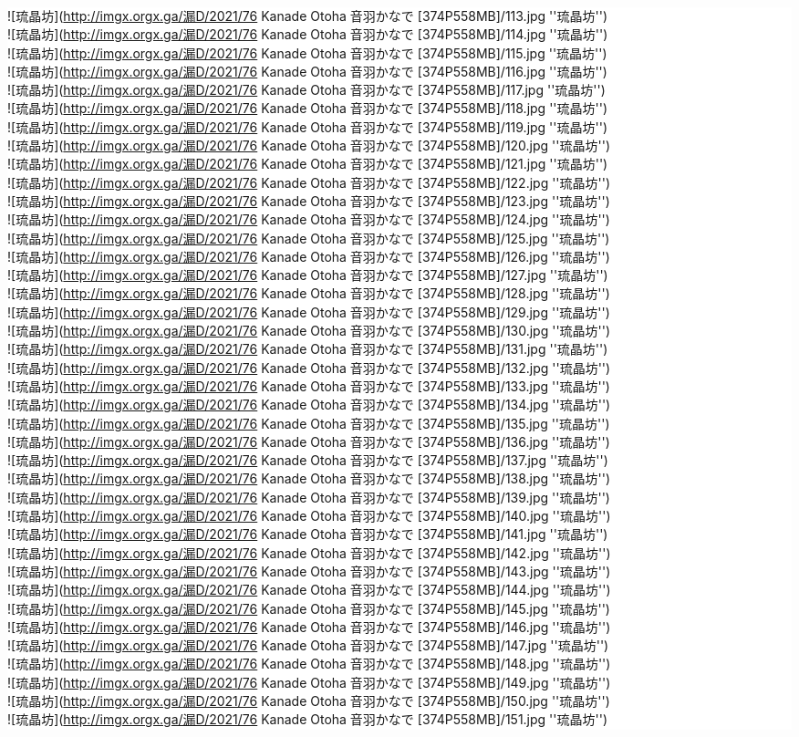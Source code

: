 ![琉晶坊](http://imgx.orgx.ga/漏D/2021/76 Kanade Otoha 音羽かなで [374P558MB]/113.jpg ''琉晶坊'') <br>
![琉晶坊](http://imgx.orgx.ga/漏D/2021/76 Kanade Otoha 音羽かなで [374P558MB]/114.jpg ''琉晶坊'') <br>
![琉晶坊](http://imgx.orgx.ga/漏D/2021/76 Kanade Otoha 音羽かなで [374P558MB]/115.jpg ''琉晶坊'') <br>
![琉晶坊](http://imgx.orgx.ga/漏D/2021/76 Kanade Otoha 音羽かなで [374P558MB]/116.jpg ''琉晶坊'') <br>
![琉晶坊](http://imgx.orgx.ga/漏D/2021/76 Kanade Otoha 音羽かなで [374P558MB]/117.jpg ''琉晶坊'') <br>
![琉晶坊](http://imgx.orgx.ga/漏D/2021/76 Kanade Otoha 音羽かなで [374P558MB]/118.jpg ''琉晶坊'') <br>
![琉晶坊](http://imgx.orgx.ga/漏D/2021/76 Kanade Otoha 音羽かなで [374P558MB]/119.jpg ''琉晶坊'') <br>
![琉晶坊](http://imgx.orgx.ga/漏D/2021/76 Kanade Otoha 音羽かなで [374P558MB]/120.jpg ''琉晶坊'') <br>
![琉晶坊](http://imgx.orgx.ga/漏D/2021/76 Kanade Otoha 音羽かなで [374P558MB]/121.jpg ''琉晶坊'') <br>
![琉晶坊](http://imgx.orgx.ga/漏D/2021/76 Kanade Otoha 音羽かなで [374P558MB]/122.jpg ''琉晶坊'') <br>
![琉晶坊](http://imgx.orgx.ga/漏D/2021/76 Kanade Otoha 音羽かなで [374P558MB]/123.jpg ''琉晶坊'') <br>
![琉晶坊](http://imgx.orgx.ga/漏D/2021/76 Kanade Otoha 音羽かなで [374P558MB]/124.jpg ''琉晶坊'') <br>
![琉晶坊](http://imgx.orgx.ga/漏D/2021/76 Kanade Otoha 音羽かなで [374P558MB]/125.jpg ''琉晶坊'') <br>
![琉晶坊](http://imgx.orgx.ga/漏D/2021/76 Kanade Otoha 音羽かなで [374P558MB]/126.jpg ''琉晶坊'') <br>
![琉晶坊](http://imgx.orgx.ga/漏D/2021/76 Kanade Otoha 音羽かなで [374P558MB]/127.jpg ''琉晶坊'') <br>
![琉晶坊](http://imgx.orgx.ga/漏D/2021/76 Kanade Otoha 音羽かなで [374P558MB]/128.jpg ''琉晶坊'') <br>
![琉晶坊](http://imgx.orgx.ga/漏D/2021/76 Kanade Otoha 音羽かなで [374P558MB]/129.jpg ''琉晶坊'') <br>
![琉晶坊](http://imgx.orgx.ga/漏D/2021/76 Kanade Otoha 音羽かなで [374P558MB]/130.jpg ''琉晶坊'') <br>
![琉晶坊](http://imgx.orgx.ga/漏D/2021/76 Kanade Otoha 音羽かなで [374P558MB]/131.jpg ''琉晶坊'') <br>
![琉晶坊](http://imgx.orgx.ga/漏D/2021/76 Kanade Otoha 音羽かなで [374P558MB]/132.jpg ''琉晶坊'') <br>
![琉晶坊](http://imgx.orgx.ga/漏D/2021/76 Kanade Otoha 音羽かなで [374P558MB]/133.jpg ''琉晶坊'') <br>
![琉晶坊](http://imgx.orgx.ga/漏D/2021/76 Kanade Otoha 音羽かなで [374P558MB]/134.jpg ''琉晶坊'') <br>
![琉晶坊](http://imgx.orgx.ga/漏D/2021/76 Kanade Otoha 音羽かなで [374P558MB]/135.jpg ''琉晶坊'') <br>
![琉晶坊](http://imgx.orgx.ga/漏D/2021/76 Kanade Otoha 音羽かなで [374P558MB]/136.jpg ''琉晶坊'') <br>
![琉晶坊](http://imgx.orgx.ga/漏D/2021/76 Kanade Otoha 音羽かなで [374P558MB]/137.jpg ''琉晶坊'') <br>
![琉晶坊](http://imgx.orgx.ga/漏D/2021/76 Kanade Otoha 音羽かなで [374P558MB]/138.jpg ''琉晶坊'') <br>
![琉晶坊](http://imgx.orgx.ga/漏D/2021/76 Kanade Otoha 音羽かなで [374P558MB]/139.jpg ''琉晶坊'') <br>
![琉晶坊](http://imgx.orgx.ga/漏D/2021/76 Kanade Otoha 音羽かなで [374P558MB]/140.jpg ''琉晶坊'') <br>
![琉晶坊](http://imgx.orgx.ga/漏D/2021/76 Kanade Otoha 音羽かなで [374P558MB]/141.jpg ''琉晶坊'') <br>
![琉晶坊](http://imgx.orgx.ga/漏D/2021/76 Kanade Otoha 音羽かなで [374P558MB]/142.jpg ''琉晶坊'') <br>
![琉晶坊](http://imgx.orgx.ga/漏D/2021/76 Kanade Otoha 音羽かなで [374P558MB]/143.jpg ''琉晶坊'') <br>
![琉晶坊](http://imgx.orgx.ga/漏D/2021/76 Kanade Otoha 音羽かなで [374P558MB]/144.jpg ''琉晶坊'') <br>
![琉晶坊](http://imgx.orgx.ga/漏D/2021/76 Kanade Otoha 音羽かなで [374P558MB]/145.jpg ''琉晶坊'') <br>
![琉晶坊](http://imgx.orgx.ga/漏D/2021/76 Kanade Otoha 音羽かなで [374P558MB]/146.jpg ''琉晶坊'') <br>
![琉晶坊](http://imgx.orgx.ga/漏D/2021/76 Kanade Otoha 音羽かなで [374P558MB]/147.jpg ''琉晶坊'') <br>
![琉晶坊](http://imgx.orgx.ga/漏D/2021/76 Kanade Otoha 音羽かなで [374P558MB]/148.jpg ''琉晶坊'') <br>
![琉晶坊](http://imgx.orgx.ga/漏D/2021/76 Kanade Otoha 音羽かなで [374P558MB]/149.jpg ''琉晶坊'') <br>
![琉晶坊](http://imgx.orgx.ga/漏D/2021/76 Kanade Otoha 音羽かなで [374P558MB]/150.jpg ''琉晶坊'') <br>
![琉晶坊](http://imgx.orgx.ga/漏D/2021/76 Kanade Otoha 音羽かなで [374P558MB]/151.jpg ''琉晶坊'') <br>